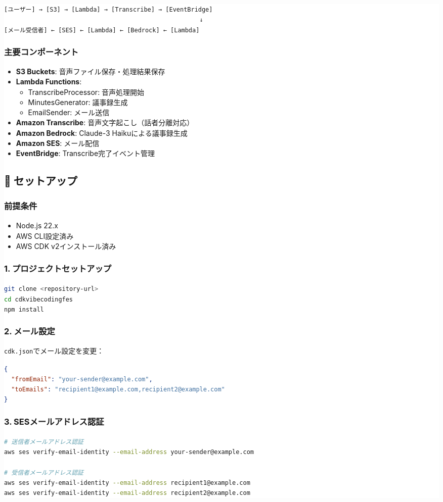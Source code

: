 ```
[ユーザー] → [S3] → [Lambda] → [Transcribe] → [EventBridge]
                                                      ↓
[メール受信者] ← [SES] ← [Lambda] ← [Bedrock] ← [Lambda]
```

### 主要コンポーネント

- **S3 Buckets**: 音声ファイル保存・処理結果保存
- **Lambda Functions**: 
  - TranscribeProcessor: 音声処理開始
  - MinutesGenerator: 議事録生成
  - EmailSender: メール送信
- **Amazon Transcribe**: 音声文字起こし（話者分離対応）
- **Amazon Bedrock**: Claude-3 Haikuによる議事録生成
- **Amazon SES**: メール配信
- **EventBridge**: Transcribe完了イベント管理

## 🚀 セットアップ

### 前提条件

- Node.js 22.x
- AWS CLI設定済み
- AWS CDK v2インストール済み

### 1. プロジェクトセットアップ

```bash
git clone <repository-url>
cd cdkvibecodingfes
npm install
```

### 2. メール設定

`cdk.json`でメール設定を変更：

```json
{
  "fromEmail": "your-sender@example.com",
  "toEmails": "recipient1@example.com,recipient2@example.com"
}
```

### 3. SESメールアドレス認証

```bash
# 送信者メールアドレス認証
aws ses verify-email-identity --email-address your-sender@example.com

# 受信者メールアドレス認証
aws ses verify-email-identity --email-address recipient1@example.com
aws ses verify-email-identity --email-address recipient2@example.com
```
